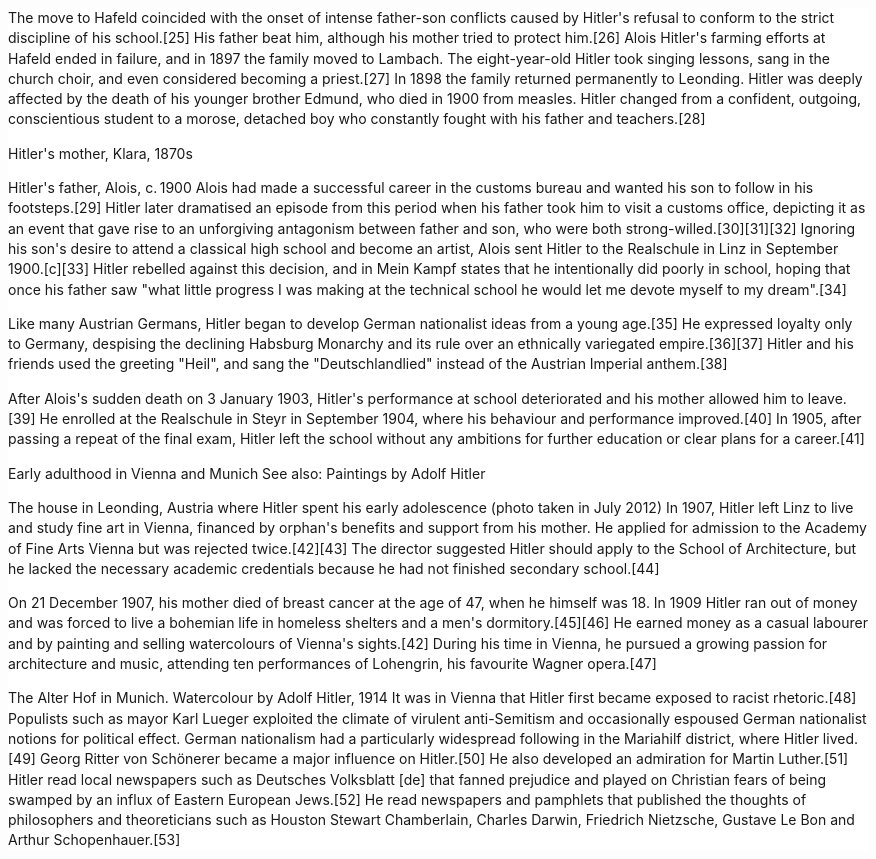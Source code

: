 The move to Hafeld coincided with the onset of intense father-son conflicts caused by Hitler's refusal to conform to the strict discipline of his school.[25] His father beat him, although his mother tried to protect him.[26] Alois Hitler's farming efforts at Hafeld ended in failure, and in 1897 the family moved to Lambach. The eight-year-old Hitler took singing lessons, sang in the church choir, and even considered becoming a priest.[27] In 1898 the family returned permanently to Leonding. Hitler was deeply affected by the death of his younger brother Edmund, who died in 1900 from measles. Hitler changed from a confident, outgoing, conscientious student to a morose, detached boy who constantly fought with his father and teachers.[28]


Hitler's mother, Klara, 1870s

Hitler's father, Alois, c. 1900
Alois had made a successful career in the customs bureau and wanted his son to follow in his footsteps.[29] Hitler later dramatised an episode from this period when his father took him to visit a customs office, depicting it as an event that gave rise to an unforgiving antagonism between father and son, who were both strong-willed.[30][31][32] Ignoring his son's desire to attend a classical high school and become an artist, Alois sent Hitler to the Realschule in Linz in September 1900.[c][33] Hitler rebelled against this decision, and in Mein Kampf states that he intentionally did poorly in school, hoping that once his father saw "what little progress I was making at the technical school he would let me devote myself to my dream".[34]

Like many Austrian Germans, Hitler began to develop German nationalist ideas from a young age.[35] He expressed loyalty only to Germany, despising the declining Habsburg Monarchy and its rule over an ethnically variegated empire.[36][37] Hitler and his friends used the greeting "Heil", and sang the "Deutschlandlied" instead of the Austrian Imperial anthem.[38]

After Alois's sudden death on 3 January 1903, Hitler's performance at school deteriorated and his mother allowed him to leave.[39] He enrolled at the Realschule in Steyr in September 1904, where his behaviour and performance improved.[40] In 1905, after passing a repeat of the final exam, Hitler left the school without any ambitions for further education or clear plans for a career.[41]

Early adulthood in Vienna and Munich
See also: Paintings by Adolf Hitler

The house in Leonding, Austria where Hitler spent his early adolescence (photo taken in July 2012)
In 1907, Hitler left Linz to live and study fine art in Vienna, financed by orphan's benefits and support from his mother. He applied for admission to the Academy of Fine Arts Vienna but was rejected twice.[42][43] The director suggested Hitler should apply to the School of Architecture, but he lacked the necessary academic credentials because he had not finished secondary school.[44]

On 21 December 1907, his mother died of breast cancer at the age of 47, when he himself was 18. In 1909 Hitler ran out of money and was forced to live a bohemian life in homeless shelters and a men's dormitory.[45][46] He earned money as a casual labourer and by painting and selling watercolours of Vienna's sights.[42] During his time in Vienna, he pursued a growing passion for architecture and music, attending ten performances of Lohengrin, his favourite Wagner opera.[47]


The Alter Hof in Munich. Watercolour by Adolf Hitler, 1914
It was in Vienna that Hitler first became exposed to racist rhetoric.[48] Populists such as mayor Karl Lueger exploited the climate of virulent anti-Semitism and occasionally espoused German nationalist notions for political effect. German nationalism had a particularly widespread following in the Mariahilf district, where Hitler lived.[49] Georg Ritter von Schönerer became a major influence on Hitler.[50] He also developed an admiration for Martin Luther.[51] Hitler read local newspapers such as Deutsches Volksblatt [de] that fanned prejudice and played on Christian fears of being swamped by an influx of Eastern European Jews.[52] He read newspapers and pamphlets that published the thoughts of philosophers and theoreticians such as Houston Stewart Chamberlain, Charles Darwin, Friedrich Nietzsche, Gustave Le Bon and Arthur Schopenhauer.[53]
